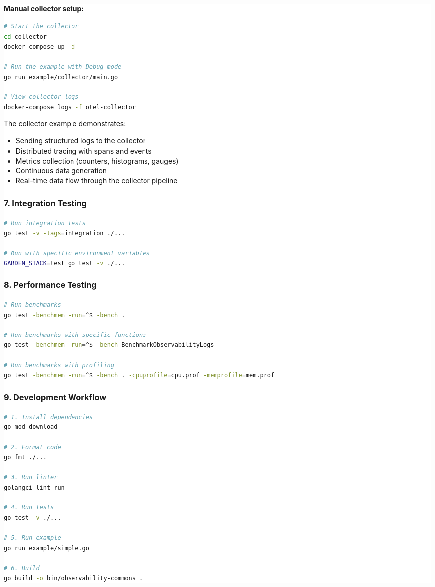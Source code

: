 **Manual collector setup:**
```bash
# Start the collector
cd collector
docker-compose up -d

# Run the example with Debug mode
go run example/collector/main.go

# View collector logs
docker-compose logs -f otel-collector
```

The collector example demonstrates:
- Sending structured logs to the collector
- Distributed tracing with spans and events
- Metrics collection (counters, histograms, gauges)
- Continuous data generation
- Real-time data flow through the collector pipeline

### 7. **Integration Testing**

```bash
# Run integration tests
go test -v -tags=integration ./...

# Run with specific environment variables
GARDEN_STACK=test go test -v ./...
```

### 8. **Performance Testing**

```bash
# Run benchmarks
go test -benchmem -run=^$ -bench .

# Run benchmarks with specific functions
go test -benchmem -run=^$ -bench BenchmarkObservabilityLogs

# Run benchmarks with profiling
go test -benchmem -run=^$ -bench . -cpuprofile=cpu.prof -memprofile=mem.prof
```

### 9. **Development Workflow**

```bash
# 1. Install dependencies
go mod download

# 2. Format code
go fmt ./...

# 3. Run linter
golangci-lint run

# 4. Run tests
go test -v ./...

# 5. Run example
go run example/simple.go

# 6. Build
go build -o bin/observability-commons .
```
